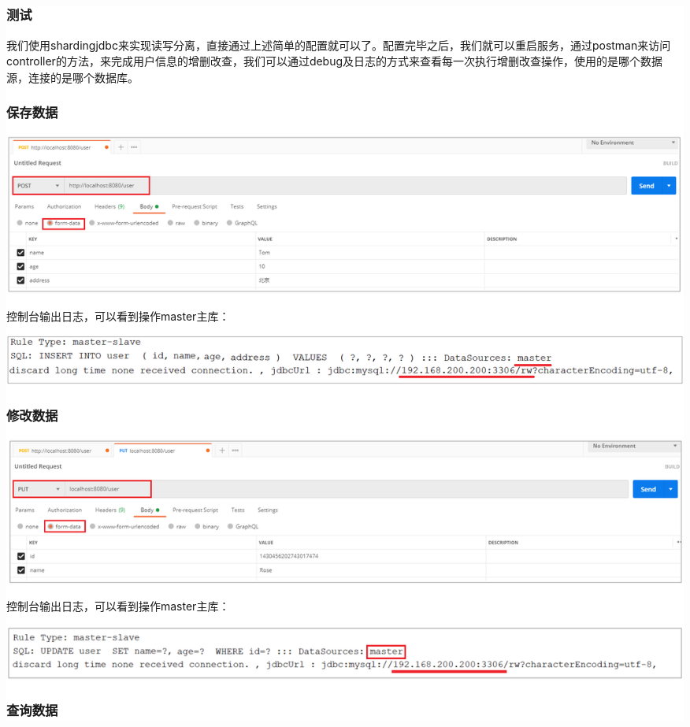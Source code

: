 ### 测试

我们使用shardingjdbc来实现读写分离，直接通过上述简单的配置就可以了。配置完毕之后，我们就可以重启服务，通过postman来访问controller的方法，来完成用户信息的增删改查，我们可以通过debug及日志的方式来查看每一次执行增删改查操作，使用的是哪个数据源，连接的是哪个数据库。

### 保存数据


![image-20210825170601641.png](../../../../_resources/image-20210825170601641.png)

控制台输出日志，可以看到操作master主库：

![image-20210825172748209.png](../../../../_resources/image-20210825172748209.png)



### 修改数据

![image-20210825171507059.png](../../../../_resources/image-20210825171507059.png)

控制台输出日志，可以看到操作master主库：

![image-20210825172534790.png](../../../../_resources/image-20210825172534790.png)


### 查询数据
